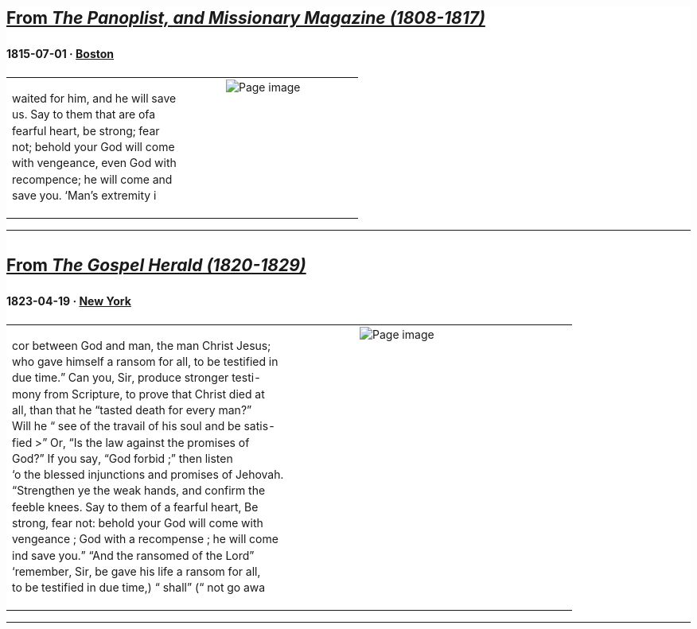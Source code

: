 
## [From _The Panoplist, and Missionary Magazine (1808-1817)_](https://archive.org/details/sim_missionary-herald_1815-07_11_7/page/n11/mode/1up?view=theater)

#### 1815-07-01 &middot; [Boston](http://dbpedia.org/resource/Boston)

<table style="width: 100%;"><tr><td style="width: 50%">

  
waited for him, and he will save  
us. Say to them that are ofa  
fearful heart, be strong; fear  
not; behold your God will come  
with vengeance, even God with  
recompence; he will come and  
save you. ‘Man’s extremity i
</td><td style="width: 50%; max-height: 75%; margin: auto; display: block;">
<img alt="Page image" src="https://iiif.archive.org/image/iiif/2/sim_missionary-herald_1815-07_11_7%2Fsim_missionary-herald_1815-07_11_7_jp2.zip%2Fsim_missionary-herald_1815-07_11_7_jp2%2Fsim_missionary-herald_1815-07_11_7_0011.jp2/pct:26.422319474835888,71.90444145356662,32.93216630196937,10.060565275908479/600,/0/default.jpg"/>
</td>
</tr></table>

---

## [From _The Gospel Herald (1820-1829)_](https://archive.org/details/sim_gospel-herald_1823-04-19_3_49/page/n2/mode/1up?view=theater)

#### 1823-04-19 &middot; [New York](http://dbpedia.org/resource/New_York_City)

<table style="width: 100%;"><tr><td style="width: 50%">

  
cor between God and man, the man Christ Jesus;  
who gave himself a ransom for all, to be testified in  
due time.” Can you, Sir, produce stronger testi-  
mony from Scripture, to prove that Christ died at  
all, than that he “tasted death for every man?”  
Will he “ see of the travail of his soul and be satis-  
fied &gt;” Or, “Is the law against the promises of  
God?” If you say, “God forbid ;” then listen  
‘o the blessed injunctions and promises of Jehovah.  
“Strengthen ye the weak hands, and confirm the  
feeble knees. Say to them of a fearful heart, Be  
strong, fear not: behold your God will come with  
vengeance ; God with a recompense ; he will come  
ind save you.” “And the ransomed of the Lord”  
‘remember, Sir, be gave his life a ransom for all,  
to be testified in due time,) “ shall” (“ not go awa
</td><td style="width: 50%; max-height: 75%; margin: auto; display: block;">
<img alt="Page image" src="https://iiif.archive.org/image/iiif/2/sim_gospel-herald_1823-04-19_3_49%2Fsim_gospel-herald_1823-04-19_3_49_jp2.zip%2Fsim_gospel-herald_1823-04-19_3_49_jp2%2Fsim_gospel-herald_1823-04-19_3_49_0002.jp2/pct:8.656832298136646,13.152804642166345,37.422360248447205,20.52707930367505/600,/0/default.jpg"/>
</td>
</tr></table>

---